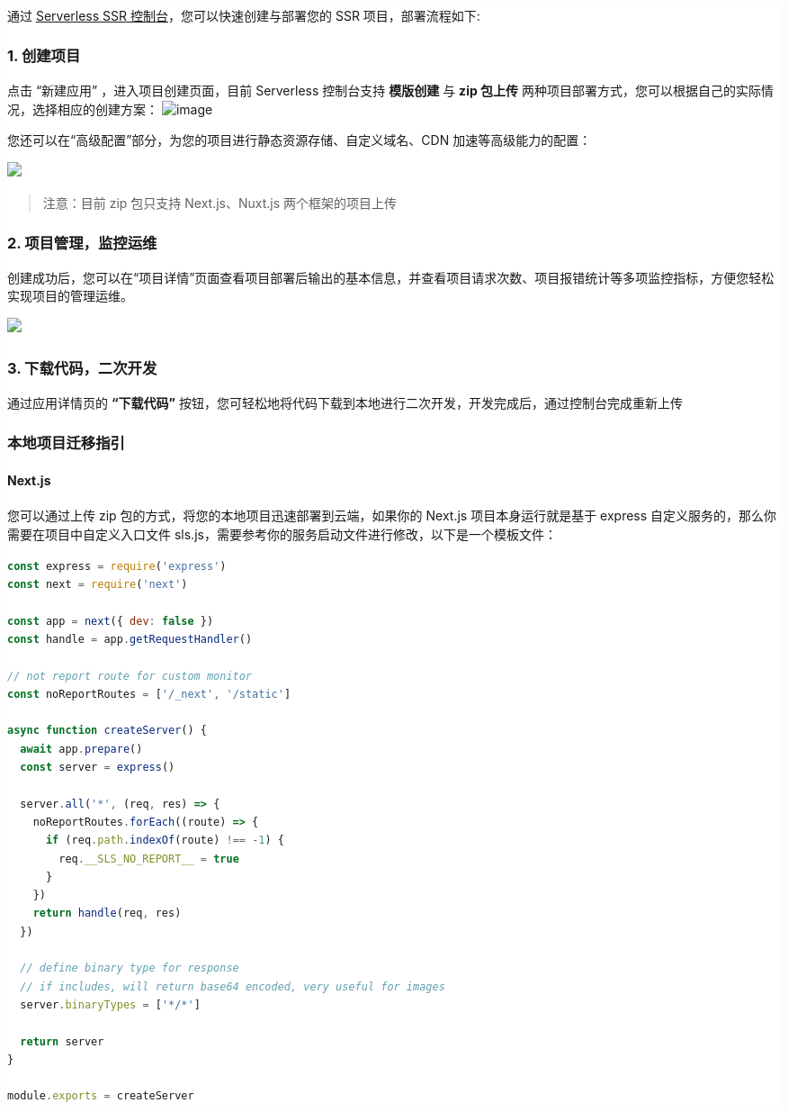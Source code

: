 通过 [Serverless SSR 控制台]()，您可以快速创建与部署您的 SSR 项目，部署流程如下:

### 1. 创建项目
   
   点击 “新建应用” ，进入项目创建页面，目前 Serverless 控制台支持 **模版创建** 与 **zip 包上传** 两种项目部署方式，您可以根据自己的实际情况，选择相应的创建方案：
    ![image](https://github.com/Jiachen0417/MarkDownPics/blob/master/%E5%B1%8F%E5%B9%95%E5%BF%AB%E7%85%A7%202020-08-06%2009.53.14.png)
   
   您还可以在“高级配置”部分，为您的项目进行静态资源存储、自定义域名、CDN 加速等高级能力的配置：
   
   <img src="https://github.com/Jiachen0417/MarkDownPics/blob/master/%E5%B1%8F%E5%B9%95%E5%BF%AB%E7%85%A7%202020-08-06%2009.57.11.png" width = "60%" />
   
   > 注意：目前 zip 包只支持 Next.js、Nuxt.js 两个框架的项目上传
   
### 2. 项目管理，监控运维
    
   创建成功后，您可以在“项目详情”页面查看项目部署后输出的基本信息，并查看项目请求次数、项目报错统计等多项监控指标，方便您轻松实现项目的管理运维。
   
   <img src="https://github.com/Jiachen0417/MarkDownPics/blob/master/%E5%B1%8F%E5%B9%95%E5%BF%AB%E7%85%A7%202020-08-06%2010.06.46.png" width = "60%" />

### 3. 下载代码，二次开发
   
   通过应用详情页的 **“下载代码”** 按钮，您可轻松地将代码下载到本地进行二次开发，开发完成后，通过控制台完成重新上传
   

### 本地项目迁移指引
#### Next.js

您可以通过上传 zip 包的方式，将您的本地项目迅速部署到云端，如果你的 Next.js 项目本身运行就是基于 express 自定义服务的，那么你需要在项目中自定义入口文件 sls.js，需要参考你的服务启动文件进行修改，以下是一个模板文件：

```js
const express = require('express')
const next = require('next')

const app = next({ dev: false })
const handle = app.getRequestHandler()

// not report route for custom monitor
const noReportRoutes = ['/_next', '/static']

async function createServer() {
  await app.prepare()
  const server = express()

  server.all('*', (req, res) => {
    noReportRoutes.forEach((route) => {
      if (req.path.indexOf(route) !== -1) {
        req.__SLS_NO_REPORT__ = true
      }
    })
    return handle(req, res)
  })

  // define binary type for response
  // if includes, will return base64 encoded, very useful for images
  server.binaryTypes = ['*/*']

  return server
}

module.exports = createServer
```
